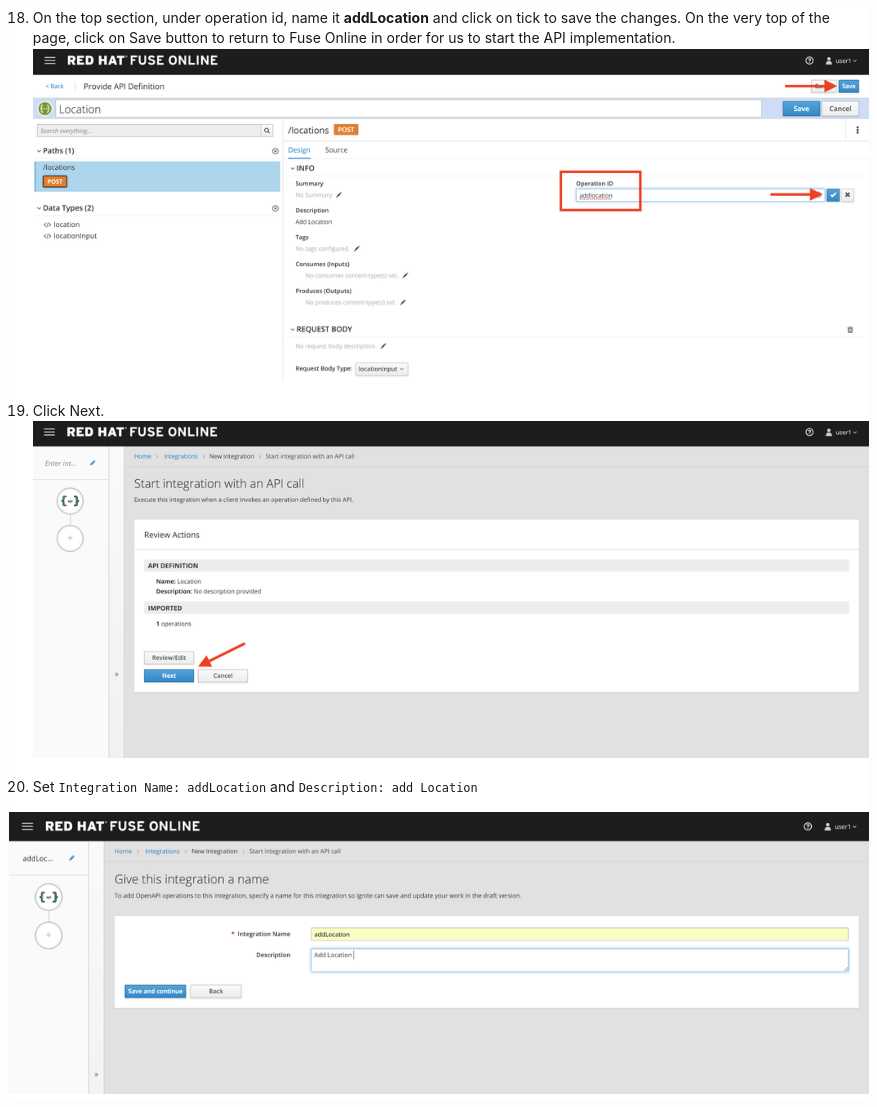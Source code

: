 18. On the top section, under operation id, name it **addLocation** and click on tick to save the changes. On the very top of the page, click on Save button to return to Fuse Online in order for us to start the API implementation.
![n18-post-operation-id](images/n18-post-operation-id.png "Response Body")

19. Click Next.
![n19-start-of-integration](images/n19-start-of-integration.png "Response Body")

20. Set `Integration Name: addLocation` and `Description: add Location`

  ![n20-integration-name](images/n20-integration-name.png "Webhook Configuration")
